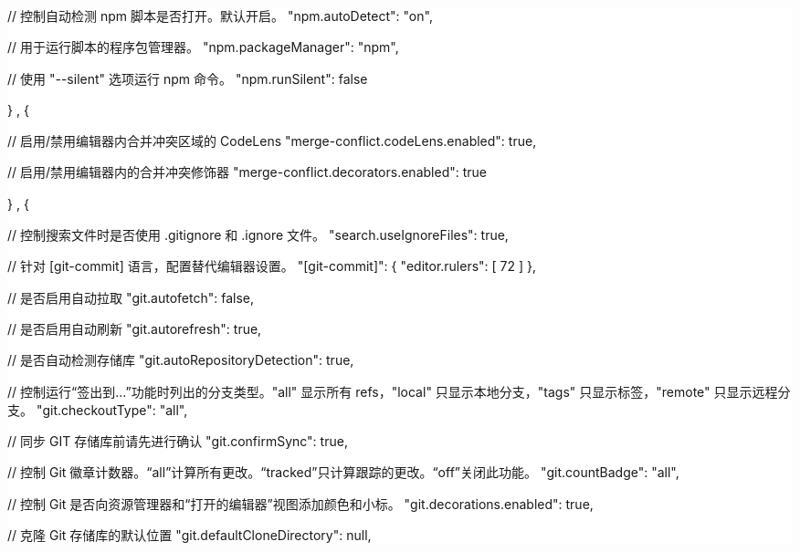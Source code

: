 
  // 控制自动检测 npm 脚本是否打开。默认开启。
  "npm.autoDetect": "on",

  // 用于运行脚本的程序包管理器。
  "npm.packageManager": "npm",

  // 使用 "--silent" 选项运行 npm 命令。
  "npm.runSilent": false

}
,
{


  // 启用/禁用编辑器内合并冲突区域的 CodeLens
  "merge-conflict.codeLens.enabled": true,

  // 启用/禁用编辑器内的合并冲突修饰器
  "merge-conflict.decorators.enabled": true

}
,
{


  // 控制搜索文件时是否使用 .gitignore 和 .ignore 文件。
  "search.useIgnoreFiles": true,

  // 针对 [git-commit] 语言，配置替代编辑器设置。
  "[git-commit]": {
    "editor.rulers": [
      72
    ]
  },

  // 是否启用自动拉取
  "git.autofetch": false,

  // 是否启用自动刷新
  "git.autorefresh": true,

  // 是否自动检测存储库
  "git.autoRepositoryDetection": true,

  // 控制运行“签出到...”功能时列出的分支类型。"all" 显示所有 refs，"local" 只显示本地分支，"tags" 只显示标签，"remote" 只显示远程分支。
  "git.checkoutType": "all",

  // 同步 GIT 存储库前请先进行确认
  "git.confirmSync": true,

  // 控制 Git 徽章计数器。“all”计算所有更改。“tracked”只计算跟踪的更改。“off”关闭此功能。
  "git.countBadge": "all",

  // 控制 Git 是否向资源管理器和“打开的编辑器”视图添加颜色和小标。
  "git.decorations.enabled": true,

  // 克隆 Git 存储库的默认位置
  "git.defaultCloneDirectory": null,
